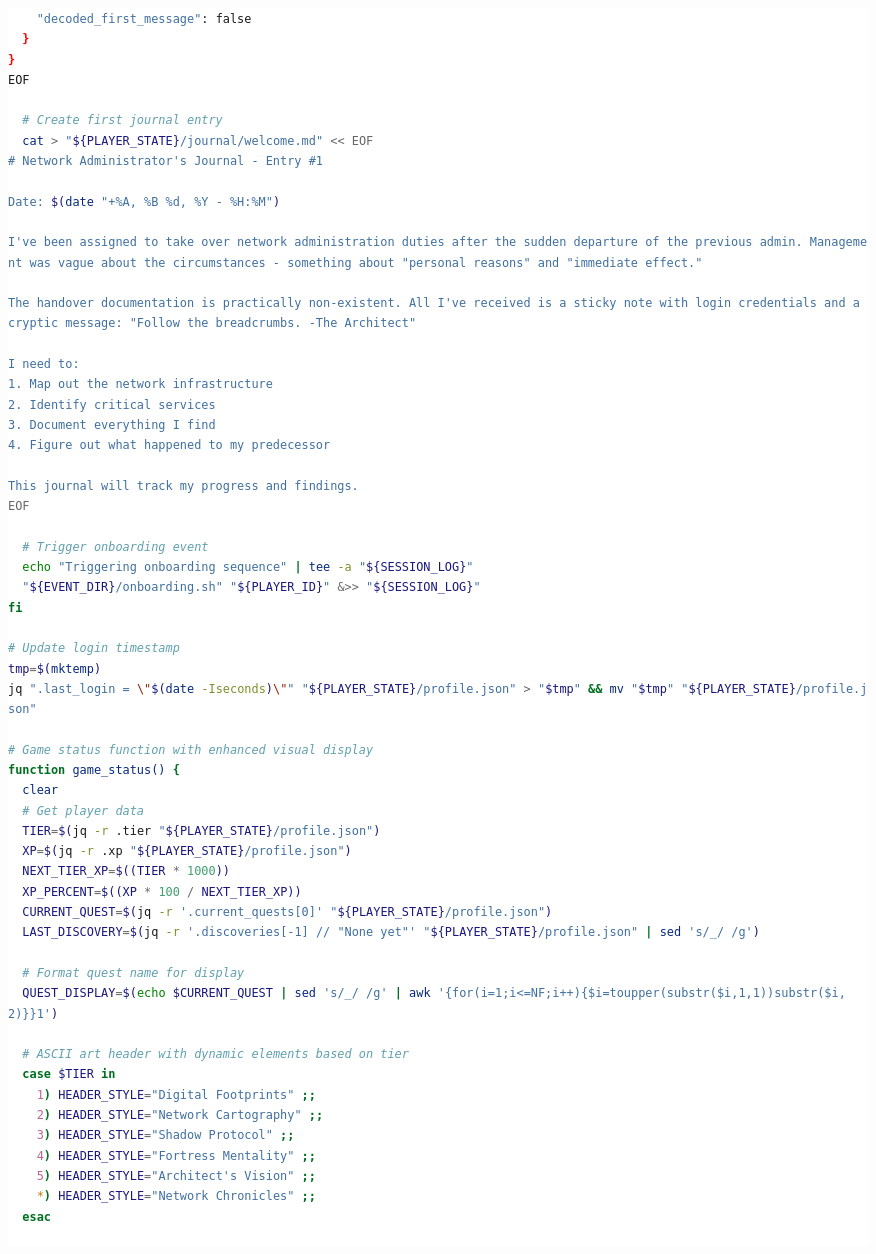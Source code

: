```bash
    "decoded_first_message": false
  }
}
EOF

  # Create first journal entry
  cat > "${PLAYER_STATE}/journal/welcome.md" << EOF
# Network Administrator's Journal - Entry #1

Date: $(date "+%A, %B %d, %Y - %H:%M")

I've been assigned to take over network administration duties after the sudden departure of the previous admin. Management was vague about the circumstances - something about "personal reasons" and "immediate effect."

The handover documentation is practically non-existent. All I've received is a sticky note with login credentials and a cryptic message: "Follow the breadcrumbs. -The Architect"

I need to:
1. Map out the network infrastructure
2. Identify critical services
3. Document everything I find
4. Figure out what happened to my predecessor

This journal will track my progress and findings.
EOF

  # Trigger onboarding event
  echo "Triggering onboarding sequence" | tee -a "${SESSION_LOG}"
  "${EVENT_DIR}/onboarding.sh" "${PLAYER_ID}" &>> "${SESSION_LOG}"
fi

# Update login timestamp
tmp=$(mktemp)
jq ".last_login = \"$(date -Iseconds)\"" "${PLAYER_STATE}/profile.json" > "$tmp" && mv "$tmp" "${PLAYER_STATE}/profile.json"

# Game status function with enhanced visual display
function game_status() {
  clear
  # Get player data
  TIER=$(jq -r .tier "${PLAYER_STATE}/profile.json")
  XP=$(jq -r .xp "${PLAYER_STATE}/profile.json")
  NEXT_TIER_XP=$((TIER * 1000))
  XP_PERCENT=$((XP * 100 / NEXT_TIER_XP))
  CURRENT_QUEST=$(jq -r '.current_quests[0]' "${PLAYER_STATE}/profile.json")
  LAST_DISCOVERY=$(jq -r '.discoveries[-1] // "None yet"' "${PLAYER_STATE}/profile.json" | sed 's/_/ /g')
  
  # Format quest name for display
  QUEST_DISPLAY=$(echo $CURRENT_QUEST | sed 's/_/ /g' | awk '{for(i=1;i<=NF;i++){$i=toupper(substr($i,1,1))substr($i,2)}}1')
  
  # ASCII art header with dynamic elements based on tier
  case $TIER in
    1) HEADER_STYLE="Digital Footprints" ;;
    2) HEADER_STYLE="Network Cartography" ;;
    3) HEADER_STYLE="Shadow Protocol" ;;
    4) HEADER_STYLE="Fortress Mentality" ;;
    5) HEADER_STYLE="Architect's Vision" ;;
    *) HEADER_STYLE="Network Chronicles" ;;
  esac
  
```